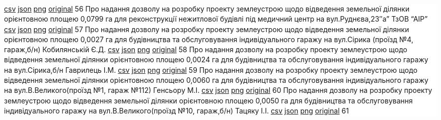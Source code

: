 <td align=center><a href="csv/7_8_55.csv">csv</a></td>
<td align=center><a href="json/7_8_55.json">json</a></td>
<td align=center><a href="png/7_8_55.png">png</a></td>
<td align=center><a href='http://nadvirnamr.gov.ua/wp-content/uploads/2016/07/%D0%BF%D0%B8%D1%82%D0%B0%D0%BD%D0%BD%D1%8F-46-49-51-62-8-%D1%81%D0%B5%D1%81%D1%96%D1%8F.jpg'>original</a></td>
</tr>
<tr>
<td>56</td>
<td>Про надання дозволу на розробку проекту землеустрою щодо відведення земельної ділянки орієнтовною площею 0,0799 га для реконструкції нежитлової будівлі під медичний центр на вул.Руднєва,23″а” ТзОВ “АІР”</td>
<td align=center><a href="csv/7_8_56.csv">csv</a></td>
<td align=center><a href="json/7_8_56.json">json</a></td>
<td align=center><a href="png/7_8_56.png">png</a></td>
<td align=center><a href='http://nadvirnamr.gov.ua/wp-content/uploads/2016/07/%D0%BF%D0%B8%D1%82%D0%B0%D0%BD%D0%BD%D1%8F-46-49-51-62-8-%D1%81%D0%B5%D1%81%D1%96%D1%8F.jpg'>original</a></td>
</tr>
<tr>
<td>57</td>
<td>Про надання дозволу на розробку проекту землеустрою щодо відведення земельної ділянки орієнтовною площею 0,0027 га для будівництва та обслуговування індивідуального гаражу на вул.Сірика (проїзд №4, гараж,б/н) Кобилянській Є.Д.</td>
<td align=center><a href="csv/7_8_57.csv">csv</a></td>
<td align=center><a href="json/7_8_57.json">json</a></td>
<td align=center><a href="png/7_8_57.png">png</a></td>
<td align=center><a href='http://nadvirnamr.gov.ua/wp-content/uploads/2016/07/%D0%BF%D0%B8%D1%82%D0%B0%D0%BD%D0%BD%D1%8F-46-49-51-62-8-%D1%81%D0%B5%D1%81%D1%96%D1%8F.jpg'>original</a></td>
</tr>
<tr>
<td>58</td>
<td>Про надання дозволу на розробку проекту землеустрою щодо відведення земельної ділянки орієнтовною площею 0,0024 га для будівництва та обслуговування індивідуального гаражу на вул.Сірика,б/н Гаврилець І.М.</td>
<td align=center><a href="csv/7_8_58.csv">csv</a></td>
<td align=center><a href="json/7_8_58.json">json</a></td>
<td align=center><a href="png/7_8_58.png">png</a></td>
<td align=center><a href='http://nadvirnamr.gov.ua/wp-content/uploads/2016/07/%D0%BF%D0%B8%D1%82%D0%B0%D0%BD%D0%BD%D1%8F-46-49-51-62-8-%D1%81%D0%B5%D1%81%D1%96%D1%8F.jpg'>original</a></td>
</tr>
<tr>
<td>59</td>
<td>Про надання дозволу на розробку проекту землеустрою щодо відведення земельної ділянки орієнтовною площею 0,0060 га для будівництва та обслуговування індивідуального гаражу на вул.В.Великого(проїзд №1, гараж №112) Генсьору М.І.</td>
<td align=center><a href="csv/7_8_59.csv">csv</a></td>
<td align=center><a href="json/7_8_59.json">json</a></td>
<td align=center><a href="png/7_8_59.png">png</a></td>
<td align=center><a href='http://nadvirnamr.gov.ua/wp-content/uploads/2016/07/%D0%BF%D0%B8%D1%82%D0%B0%D0%BD%D0%BD%D1%8F-46-49-51-62-8-%D1%81%D0%B5%D1%81%D1%96%D1%8F.jpg'>original</a></td>
</tr>
<tr>
<td>60</td>
<td>Про надання дозволу на розробку проекту землеустрою щодо відведення земельної ділянки орієнтовною площею 0,0050 га для будівництва та обслуговування індивідуального гаражу на вул.В.Великого(проїзд №10, гараж,б/н) Тацяку І.І.</td>
<td align=center><a href="csv/7_8_60.csv">csv</a></td>
<td align=center><a href="json/7_8_60.json">json</a></td>
<td align=center><a href="png/7_8_60.png">png</a></td>
<td align=center><a href='http://nadvirnamr.gov.ua/wp-content/uploads/2016/07/%D0%BF%D0%B8%D1%82%D0%B0%D0%BD%D0%BD%D1%8F-46-49-51-62-8-%D1%81%D0%B5%D1%81%D1%96%D1%8F.jpg'>original</a></td>
</tr>
<tr>
<td>61</td>